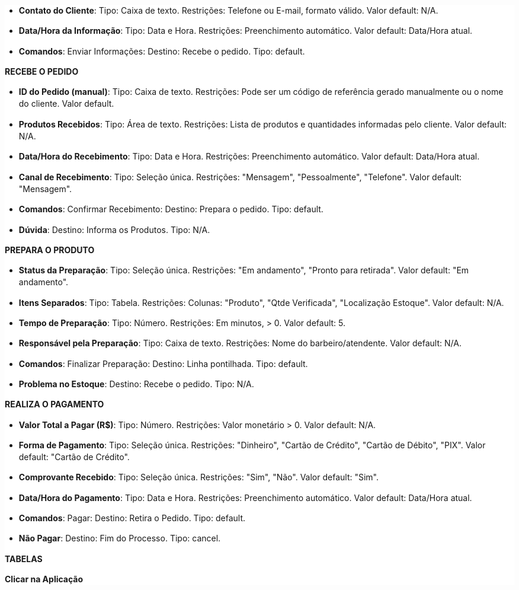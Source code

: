 - **Contato do Cliente**: Tipo: Caixa de texto. Restrições: Telefone ou E-mail, formato válido. Valor default: N/A.

- **Data/Hora da Informação**: Tipo: Data e Hora. Restrições: Preenchimento automático. Valor default: Data/Hora atual.

- **Comandos**: Enviar Informações: Destino: Recebe o pedido. Tipo: default.

__RECEBE O PEDIDO__ 

- **ID do Pedido (manual)**: Tipo: Caixa de texto. Restrições: Pode ser um código de referência gerado manualmente ou o nome do cliente. Valor default.

- **Produtos Recebidos**: Tipo: Área de texto. Restrições: Lista de produtos e quantidades informadas pelo cliente. Valor default: N/A.

- **Data/Hora do Recebimento**: Tipo: Data e Hora. Restrições: Preenchimento automático. Valor default: Data/Hora atual.

- **Canal de Recebimento**: Tipo: Seleção única. Restrições: "Mensagem", "Pessoalmente", "Telefone". Valor default: "Mensagem".

- **Comandos**: Confirmar Recebimento: Destino: Prepara o pedido. Tipo: default.

- **Dúvida**: Destino: Informa os Produtos. Tipo: N/A.

__PREPARA O PRODUTO__

- **Status da Preparação**: Tipo: Seleção única. Restrições: "Em andamento", "Pronto para retirada". Valor default: "Em andamento".

- **Itens Separados**: Tipo: Tabela. Restrições: Colunas: "Produto", "Qtde Verificada", "Localização Estoque". Valor default: N/A.

- **Tempo de Preparação**: Tipo: Número. Restrições: Em minutos, > 0. Valor default: 5.

- **Responsável pela Preparação**: Tipo: Caixa de texto. Restrições: Nome do barbeiro/atendente. Valor default: N/A.

- **Comandos**: Finalizar Preparação: Destino: Linha pontilhada. Tipo: default.

- **Problema no Estoque**: Destino: Recebe o pedido. Tipo: N/A.


__REALIZA O PAGAMENTO__

- **Valor Total a Pagar (R$)**: Tipo: Número. Restrições: Valor monetário > 0. Valor default: N/A.

- **Forma de Pagamento**: Tipo: Seleção única. Restrições: "Dinheiro", "Cartão de Crédito", "Cartão de Débito", "PIX". Valor default: "Cartão de Crédito".

- **Comprovante Recebido**: Tipo: Seleção única. Restrições: "Sim", "Não". Valor default: "Sim".

- **Data/Hora do Pagamento**: Tipo: Data e Hora. Restrições: Preenchimento automático. Valor default: Data/Hora atual.

- **Comandos**: Pagar: Destino: Retira o Pedido. Tipo: default.

- **Não Pagar**: Destino: Fim do Processo. Tipo: cancel.

__**TABELAS**__

**Clicar na Aplicação**
